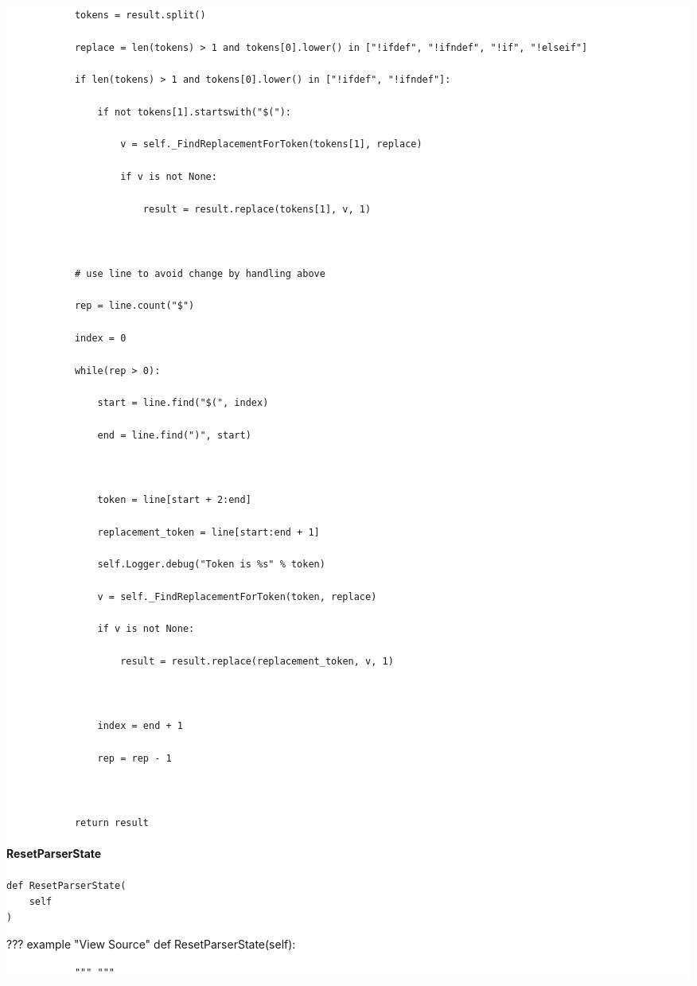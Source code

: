                 tokens = result.split()

                replace = len(tokens) > 1 and tokens[0].lower() in ["!ifdef", "!ifndef", "!if", "!elseif"]

                if len(tokens) > 1 and tokens[0].lower() in ["!ifdef", "!ifndef"]:

                    if not tokens[1].startswith("$("):

                        v = self._FindReplacementForToken(tokens[1], replace)

                        if v is not None:

                            result = result.replace(tokens[1], v, 1)

        

                # use line to avoid change by handling above

                rep = line.count("$")

                index = 0

                while(rep > 0):

                    start = line.find("$(", index)

                    end = line.find(")", start)

        

                    token = line[start + 2:end]

                    replacement_token = line[start:end + 1]

                    self.Logger.debug("Token is %s" % token)

                    v = self._FindReplacementForToken(token, replace)

                    if v is not None:

                        result = result.replace(replacement_token, v, 1)

        

                    index = end + 1

                    rep = rep - 1

        

                return result

    
#### ResetParserState

```python3
def ResetParserState(
    self
)
```

??? example "View Source"
            def ResetParserState(self):

                """ """
